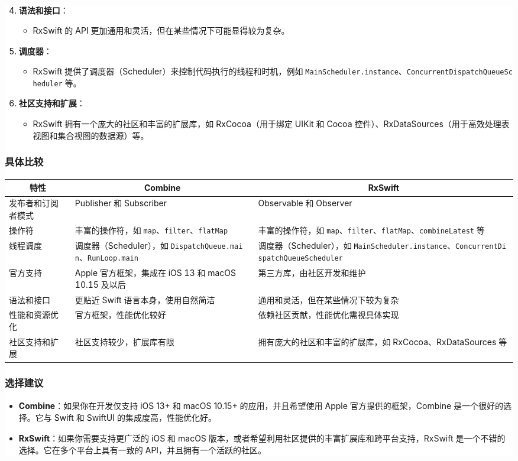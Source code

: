 4. **语法和接口**：
   - RxSwift 的 API 更加通用和灵活，但在某些情况下可能显得较为复杂。

5. **调度器**：
   - RxSwift 提供了调度器（Scheduler）来控制代码执行的线程和时机，例如 `MainScheduler.instance`、`ConcurrentDispatchQueueScheduler` 等。

6. **社区支持和扩展**：
   - RxSwift 拥有一个庞大的社区和丰富的扩展库，如 RxCocoa（用于绑定 UIKit 和 Cocoa 控件）、RxDataSources（用于高效处理表视图和集合视图的数据源）等。

### 具体比较

| 特性                | Combine                         | RxSwift                           |
|---------------------|---------------------------------|-----------------------------------|
| 发布者和订阅者模式    | Publisher 和 Subscriber         | Observable 和 Observer            |
| 操作符               | 丰富的操作符，如 `map`、`filter`、`flatMap` | 丰富的操作符，如 `map`、`filter`、`flatMap`、`combineLatest` 等 |
| 线程调度             | 调度器（Scheduler），如 `DispatchQueue.main`、`RunLoop.main` | 调度器（Scheduler），如 `MainScheduler.instance`、`ConcurrentDispatchQueueScheduler` |
| 官方支持             | Apple 官方框架，集成在 iOS 13 和 macOS 10.15 及以后 | 第三方库，由社区开发和维护         |
| 语法和接口           | 更贴近 Swift 语言本身，使用自然简洁 | 通用和灵活，但在某些情况下较为复杂  |
| 性能和资源优化        | 官方框架，性能优化较好             | 依赖社区贡献，性能优化需视具体实现 |
| 社区支持和扩展        | 社区支持较少，扩展库有限            | 拥有庞大的社区和丰富的扩展库，如 RxCocoa、RxDataSources 等 |

### 选择建议

- **Combine**：如果你在开发仅支持 iOS 13+ 和 macOS 10.15+ 的应用，并且希望使用 Apple 官方提供的框架，Combine 是一个很好的选择。它与 Swift 和 SwiftUI 的集成度高，性能优化好。

- **RxSwift**：如果你需要支持更广泛的 iOS 和 macOS 版本，或者希望利用社区提供的丰富扩展库和跨平台支持，RxSwift 是一个不错的选择。它在多个平台上具有一致的 API，并且拥有一个活跃的社区。